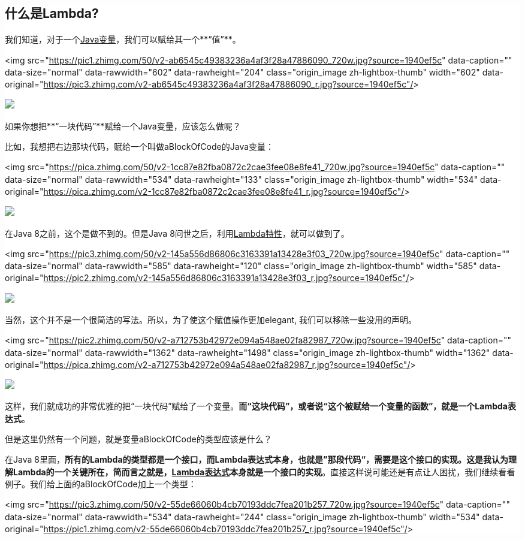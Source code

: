  
  

## **什么是Lambda?**

我们知道，对于一个[Java变量](https://www.zhihu.com/search?q=Java%E5%8F%98%E9%87%8F&search_source=Entity&hybrid_search_source=Entity&hybrid_search_extra=%7B%22sourceType%22%3A%22answer%22%2C%22sourceId%22%3A324121308%7D)，我们可以赋给其一个**“值”**。

&lt;img src="https://pic1.zhimg.com/50/v2-ab6545c49383236a4af3f28a47886090_720w.jpg?source=1940ef5c" data-caption="" data-size="normal" data-rawwidth="602" data-rawheight="204" class="origin_image zh-lightbox-thumb" width="602" data-original="https://pic3.zhimg.com/v2-ab6545c49383236a4af3f28a47886090_r.jpg?source=1940ef5c"/&gt;

![](https://pic1.zhimg.com/80/v2-ab6545c49383236a4af3f28a47886090_1440w.jpg?source=1940ef5c)

如果你想把**“一块代码”**赋给一个Java变量，应该怎么做呢？

比如，我想把右边那块代码，赋给一个叫做aBlockOfCode的Java变量：

&lt;img src="https://pica.zhimg.com/50/v2-1cc87e82fba0872c2cae3fee08e8fe41_720w.jpg?source=1940ef5c" data-caption="" data-size="normal" data-rawwidth="534" data-rawheight="133" class="origin_image zh-lightbox-thumb" width="534" data-original="https://pica.zhimg.com/v2-1cc87e82fba0872c2cae3fee08e8fe41_r.jpg?source=1940ef5c"/&gt;

![](https://pica.zhimg.com/80/v2-1cc87e82fba0872c2cae3fee08e8fe41_1440w.jpg?source=1940ef5c)

在Java 8之前，这个是做不到的。但是Java 8问世之后，利用[Lambda特性](https://www.zhihu.com/search?q=Lambda%E7%89%B9%E6%80%A7&search_source=Entity&hybrid_search_source=Entity&hybrid_search_extra=%7B%22sourceType%22%3A%22answer%22%2C%22sourceId%22%3A324121308%7D)，就可以做到了。

&lt;img src="https://pic3.zhimg.com/50/v2-145a556d86806c3163391a13428e3f03_720w.jpg?source=1940ef5c" data-caption="" data-size="normal" data-rawwidth="585" data-rawheight="120" class="origin_image zh-lightbox-thumb" width="585" data-original="https://pic2.zhimg.com/v2-145a556d86806c3163391a13428e3f03_r.jpg?source=1940ef5c"/&gt;

![](https://pic3.zhimg.com/80/v2-145a556d86806c3163391a13428e3f03_1440w.jpg?source=1940ef5c)

当然，这个并不是一个很简洁的写法。所以，为了使这个赋值操作更加elegant, 我们可以移除一些没用的声明。

&lt;img src="https://pic2.zhimg.com/50/v2-a712753b42972e094a548ae02fa82987_720w.jpg?source=1940ef5c" data-caption="" data-size="normal" data-rawwidth="1362" data-rawheight="1498" class="origin_image zh-lightbox-thumb" width="1362" data-original="https://pica.zhimg.com/v2-a712753b42972e094a548ae02fa82987_r.jpg?source=1940ef5c"/&gt;

![](https://pic2.zhimg.com/80/v2-a712753b42972e094a548ae02fa82987_1440w.jpg?source=1940ef5c)

这样，我们就成功的非常优雅的把“一块代码”赋给了一个变量。**而“这块代码”，或者说“这个被赋给一个变量的函数”，就是一个Lambda表达式**。

但是这里仍然有一个问题，就是变量aBlockOfCode的类型应该是什么？

在Java 8里面，**所有的Lambda的类型都是一个接口，而Lambda表达式本身，也就是”那段代码“，需要是这个接口的实现。**这是我认为理解Lambda的一个关键所在，简而言之就是，**[Lambda表达式](https://www.zhihu.com/search?q=Lambda%E8%A1%A8%E8%BE%BE%E5%BC%8F&search_source=Entity&hybrid_search_source=Entity&hybrid_search_extra=%7B%22sourceType%22%3A%22answer%22%2C%22sourceId%22%3A324121308%7D)本身就是一个接口的实现**。直接这样说可能还是有点让人困扰，我们继续看看例子。我们给上面的aBlockOfCode加上一个类型：

&lt;img src="https://pic3.zhimg.com/50/v2-55de66060b4cb70193ddc7fea201b257_720w.jpg?source=1940ef5c" data-caption="" data-size="normal" data-rawwidth="534" data-rawheight="244" class="origin_image zh-lightbox-thumb" width="534" data-original="https://pic1.zhimg.com/v2-55de66060b4cb70193ddc7fea201b257_r.jpg?source=1940ef5c"/&gt;
